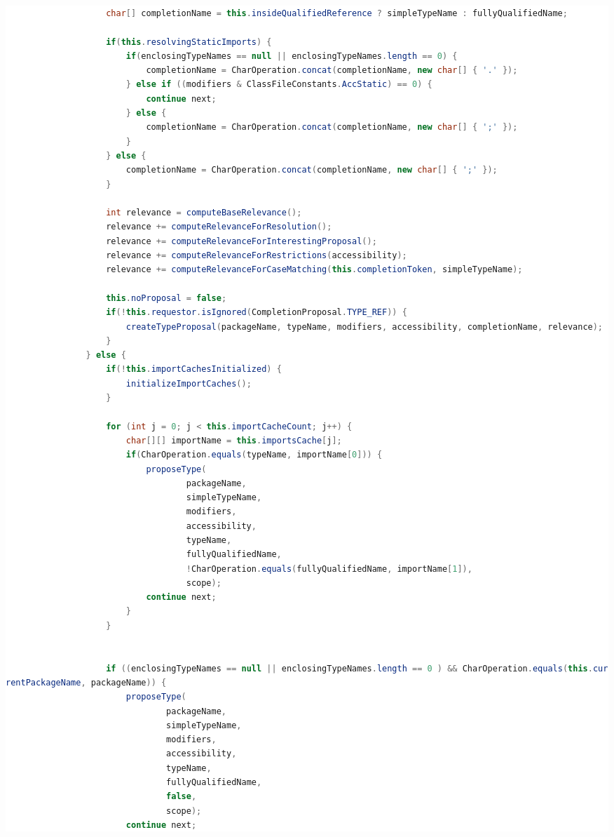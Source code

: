 ```java
					char[] completionName = this.insideQualifiedReference ? simpleTypeName : fullyQualifiedName;
	
					if(this.resolvingStaticImports) {
						if(enclosingTypeNames == null || enclosingTypeNames.length == 0) {
							completionName = CharOperation.concat(completionName, new char[] { '.' });
						} else if ((modifiers & ClassFileConstants.AccStatic) == 0) {
							continue next;
						} else {
							completionName = CharOperation.concat(completionName, new char[] { ';' });
						}
					} else {
						completionName = CharOperation.concat(completionName, new char[] { ';' });
					}
	
					int relevance = computeBaseRelevance();
					relevance += computeRelevanceForResolution();
					relevance += computeRelevanceForInterestingProposal();
					relevance += computeRelevanceForRestrictions(accessibility);
					relevance += computeRelevanceForCaseMatching(this.completionToken, simpleTypeName);
	
					this.noProposal = false;
					if(!this.requestor.isIgnored(CompletionProposal.TYPE_REF)) {
						createTypeProposal(packageName, typeName, modifiers, accessibility, completionName, relevance);
					}
				} else {
					if(!this.importCachesInitialized) {
						initializeImportCaches();
					}
	
					for (int j = 0; j < this.importCacheCount; j++) {
						char[][] importName = this.importsCache[j];
						if(CharOperation.equals(typeName, importName[0])) {
							proposeType(
									packageName,
									simpleTypeName,
									modifiers,
									accessibility,
									typeName,
									fullyQualifiedName,
									!CharOperation.equals(fullyQualifiedName, importName[1]),
									scope);
							continue next;
						}
					}
	
	
					if ((enclosingTypeNames == null || enclosingTypeNames.length == 0 ) && CharOperation.equals(this.currentPackageName, packageName)) {
						proposeType(
								packageName,
								simpleTypeName,
								modifiers,
								accessibility,
								typeName,
								fullyQualifiedName,
								false,
								scope);
						continue next;
```